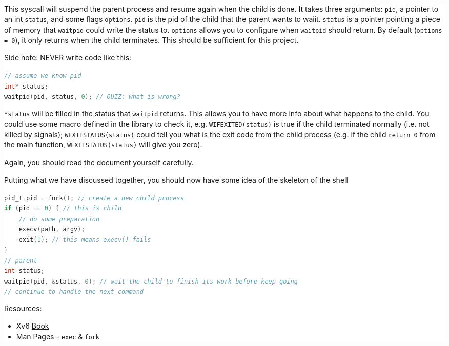 This syscall will suspend the parent process and resume again when the child is done. It takes three arguments: `pid`, a pointer to an int `status`, and some flags `options`. `pid` is the pid of the child that the parent wants to waiit. `status` is a pointer pointing a piece of memory that `waitpid` could write the status to. `options` allows you to configure when `waitpid` should return. By default (`options = 0`), it only returns when the child terminates. This should be sufficient for this project.

Side note: NEVER write code like this:

```C
// assume we know pid
int* status;
waitpid(pid, status, 0); // QUIZ: what is wrong?
```

`*status` will be filled in the status that `waitpid` returns. This allows you to have more info about what happens to the child. You could use some macro defined in the library to check it, e.g. `WIFEXITED(status)` is true if the child terminated normally (i.e. not killed by signals); `WEXITSTATUS(status)` could tell you what is the exit code from the child process (e.g. if the child `return 0` from the main function, `WEXITSTATUS(status)` will give you zero).

Again, you should read the [document](https://linux.die.net/man/2/waitpid) yourself carefully.

Putting what we have discussed together, you should now have some idea of the skeleton of the shell

```C
pid_t pid = fork(); // create a new child process
if (pid == 0) { // this is child
    // do some preparation
    execv(path, argv);
    exit(1); // this means execv() fails
}
// parent
int status;
waitpid(pid, &status, 0); // wait the child to finish its work before keep going
// continue to handle the next command
```

Resources:

- Xv6 [Book](https://pdos.csail.mit.edu/6.828/2014/xv6/book-rev8.pdf)
- Man Pages - `exec` & `fork`